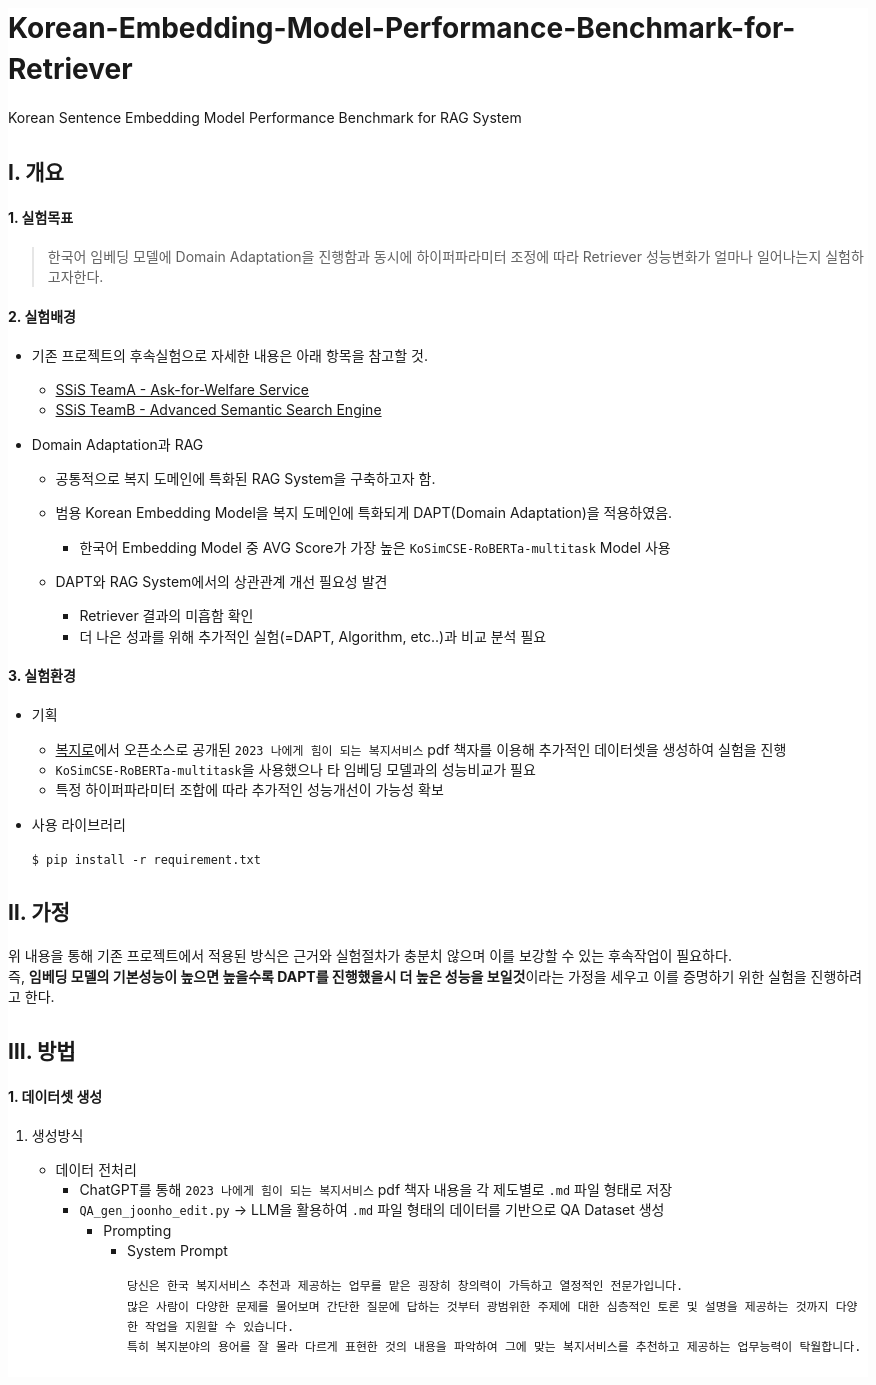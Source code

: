 # Korean-Embedding-Model-Performance-Benchmark-for-Retriever
Korean Sentence Embedding Model Performance Benchmark for RAG System

## Ⅰ. 개요

#### **1. 실험목표**
  > 한국어 임베딩 모델에 Domain Adaptation을 진행함과 동시에 하이퍼파라미터 조정에 따라 Retriever 성능변화가 얼마나 일어나는지 실험하고자한다.

#### **2. 실험배경**

- 기존 프로젝트의 후속실험으로 자세한 내용은 아래 항목을 참고할 것.  
  - [SSiS TeamA - Ask-for-Welfare Service](https://github.com/ash-hun/Ask-for-Welfare)  
  - [SSiS TeamB - Advanced Semantic Search Engine](https://github.com/SSiS-TeamB/RAG)  
    
- Domain Adaptation과 RAG
  - 공통적으로 복지 도메인에 특화된 RAG System을 구축하고자 함.
   
  - 범용 Korean Embedding Model을 복지 도메인에 특화되게 DAPT(Domain Adaptation)을 적용하였음.
    - 한국어 Embedding Model 중 AVG Score가 가장 높은 `KoSimCSE-RoBERTa-multitask` Model 사용  

  - DAPT와 RAG System에서의 상관관계 개선 필요성 발견  
    - Retriever 결과의 미흡함 확인
    - 더 나은 성과를 위해 추가적인 실험(=DAPT, Algorithm, etc..)과 비교 분석 필요

#### 3. 실험환경
- 기획
   - [복지로](https://www.bokjiro.go.kr/ssis-tbu/index.do)에서 오픈소스로 공개된 `2023 나에게 힘이 되는 복지서비스` pdf 책자를 이용해 추가적인 데이터셋을 생성하여 실험을 진행
   - `KoSimCSE-RoBERTa-multitask`을 사용했으나 타 임베딩 모델과의 성능비교가 필요
   - 특정 하이퍼파라미터 조합에 따라 추가적인 성능개선이 가능성 확보

- 사용 라이브러리


      $ pip install -r requirement.txt


## Ⅱ. 가정
  위 내용을 통해 기존 프로젝트에서 적용된 방식은 근거와 실험절차가 충분치 않으며 이를 보강할 수 있는 후속작업이 필요하다.  
  즉, **임베딩 모델의 기본성능이 높으면 높을수록 DAPT를 진행했을시 더 높은 성능을 보일것**이라는 가정을 세우고 이를 증명하기 위한 실험을 진행하려고 한다. 

## Ⅲ. 방법

#### 1. 데이터셋 생성
1. 생성방식
   
    - 데이터 전처리
      - ChatGPT를 통해 `2023 나에게 힘이 되는 복지서비스` pdf 책자 내용을 각 제도별로 `.md` 파일 형태로 저장
      - `QA_gen_joonho_edit.py`
        →  LLM을 활용하여 `.md` 파일 형태의 데이터를 기반으로 QA Dataset 생성
        - Prompting
          - System Prompt
            ```
            당신은 한국 복지서비스 추천과 제공하는 업무를 맡은 굉장히 창의력이 가득하고 열정적인 전문가입니다.
            많은 사람이 다양한 문제를 물어보며 간단한 질문에 답하는 것부터 광범위한 주제에 대한 심층적인 토론 및 설명을 제공하는 것까지 다양한 작업을 지원할 수 있습니다.
            특히 복지분야의 용어를 잘 몰라 다르게 표현한 것의 내용을 파악하여 그에 맞는 복지서비스를 추천하고 제공하는 업무능력이 탁월합니다.
            